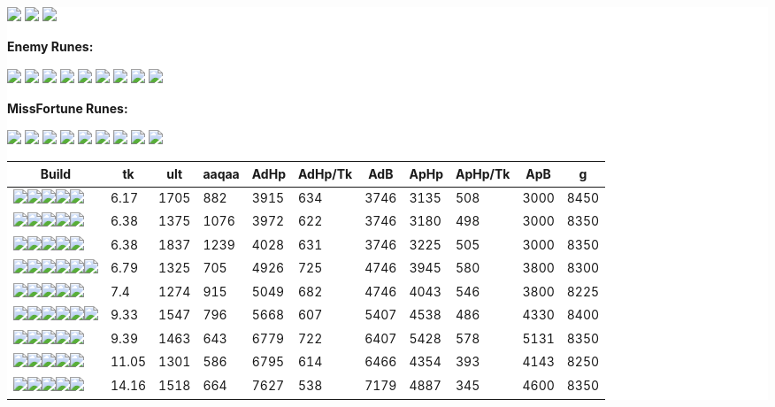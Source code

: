 


![](/item/3047.png)
![](/item/3068.png)
![](/item/6667.png)



**Enemy Runes:**





![](/Styles/Resolve/VeteranAftershock/VeteranAftershock.png)
![](/Styles/Resolve/FontOfLife/FontOfLife.png)
![](/Styles/Resolve/Conditioning/Conditioning.png)
![](/Styles/Resolve/Revitalize/Revitalize.png)
![](/Styles/Inspiration/MagicalFootwear/MagicalFootwear.png)
![](/Styles/Inspiration/CosmicInsight/CosmicInsight.png)
![](/StatMods/StatModsCDRScalingIcon.png)
![](/StatMods/StatModsArmorIcon.png)
![](/StatMods/StatModsHealthScalingIcon.png)



**MissFortune Runes:**


![](/Styles/Precision/PressTheAttack/PressTheAttack.png)
![](/Styles/Precision/Overheal.png)
![](/Styles/Precision/LegendAlacrity/LegendAlacrity.png)
![](/Styles/Precision/CutDown/CutDown.png)
![](/Styles/Sorcery/AbsoluteFocus/AbsoluteFocus.png)
![](/Styles/Sorcery/GatheringStorm/GatheringStorm.png)
![](/StatMods/StatModsAttackSpeedIcon.png)
![](/StatMods/StatModsAdaptiveForceIcon.png)
![](/StatMods/StatModsArmorIcon.png)





 Build |tk|ult|aaqaa|AdHp|AdHp/Tk|AdB|ApHp|ApHp/Tk|ApB|g
-|-|-|-|-|-|-|-|-|-|-
![](/item/6672.png)![](/item/3036.png)![](/item/1053.png)![](/item/1055.png)![](/item/3006.png)|6.17|1705|882|3915|634|3746|3135|508|3000|8450
![](/item/6672.png)![](/item/3153.png)![](/item/1001.png)![](/item/1055.png)![](/item/1038.png)|6.38|1375|1076|3972|622|3746|3180|498|3000|8350
![](/item/3153.png)![](/item/3036.png)![](/item/1001.png)![](/item/1055.png)![](/item/1038.png)|6.38|1837|1239|4028|631|3746|3225|505|3000|8350
![](/item/6672.png)![](/item/3161.png)![](/item/1001.png)![](/item/1053.png)![](/item/1055.png)![](/item/1036.png)|6.79|1325|705|4926|725|4746|3945|580|3800|8300
![](/item/3153.png)![](/item/3161.png)![](/item/1001.png)![](/item/1055.png)![](/item/1037.png)|7.4|1274|915|5049|682|4746|4043|546|3800|8225
![](/item/6672.png)![](/item/6673.png)![](/item/1001.png)![](/item/1055.png)![](/item/1038.png)![](/item/1036.png)|9.33|1547|796|5668|607|5407|4538|486|4330|8400
![](/item/3161.png)![](/item/6673.png)![](/item/1001.png)![](/item/1055.png)![](/item/1038.png)|9.39|1463|643|6779|722|6407|5428|578|5131|8350
![](/item/3161.png)![](/item/6333.png)![](/item/1001.png)![](/item/1053.png)![](/item/1055.png)|11.05|1301|586|6795|614|6466|4354|393|4143|8250
![](/item/6673.png)![](/item/6333.png)![](/item/1001.png)![](/item/1055.png)![](/item/1038.png)|14.16|1518|664|7627|538|7179|4887|345|4600|8350
